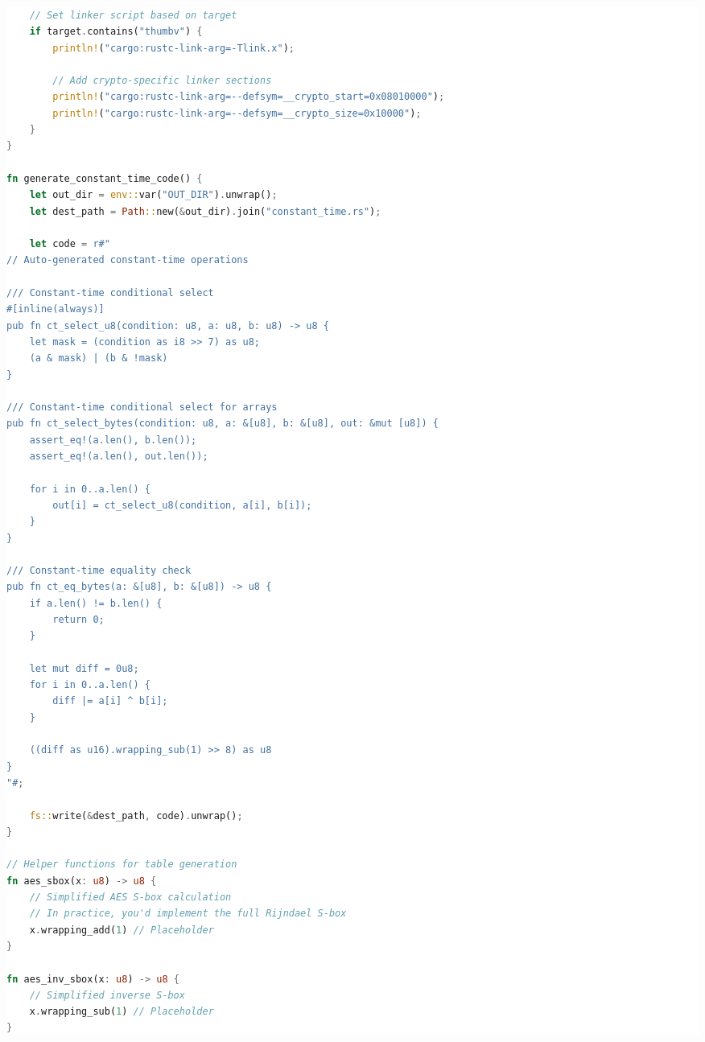 ```rust
    // Set linker script based on target
    if target.contains("thumbv") {
        println!("cargo:rustc-link-arg=-Tlink.x");

        // Add crypto-specific linker sections
        println!("cargo:rustc-link-arg=--defsym=__crypto_start=0x08010000");
        println!("cargo:rustc-link-arg=--defsym=__crypto_size=0x10000");
    }
}

fn generate_constant_time_code() {
    let out_dir = env::var("OUT_DIR").unwrap();
    let dest_path = Path::new(&out_dir).join("constant_time.rs");

    let code = r#"
// Auto-generated constant-time operations

/// Constant-time conditional select
#[inline(always)]
pub fn ct_select_u8(condition: u8, a: u8, b: u8) -> u8 {
    let mask = (condition as i8 >> 7) as u8;
    (a & mask) | (b & !mask)
}

/// Constant-time conditional select for arrays
pub fn ct_select_bytes(condition: u8, a: &[u8], b: &[u8], out: &mut [u8]) {
    assert_eq!(a.len(), b.len());
    assert_eq!(a.len(), out.len());

    for i in 0..a.len() {
        out[i] = ct_select_u8(condition, a[i], b[i]);
    }
}

/// Constant-time equality check
pub fn ct_eq_bytes(a: &[u8], b: &[u8]) -> u8 {
    if a.len() != b.len() {
        return 0;
    }

    let mut diff = 0u8;
    for i in 0..a.len() {
        diff |= a[i] ^ b[i];
    }

    ((diff as u16).wrapping_sub(1) >> 8) as u8
}
"#;

    fs::write(&dest_path, code).unwrap();
}

// Helper functions for table generation
fn aes_sbox(x: u8) -> u8 {
    // Simplified AES S-box calculation
    // In practice, you'd implement the full Rijndael S-box
    x.wrapping_add(1) // Placeholder
}

fn aes_inv_sbox(x: u8) -> u8 {
    // Simplified inverse S-box
    x.wrapping_sub(1) // Placeholder
}
```